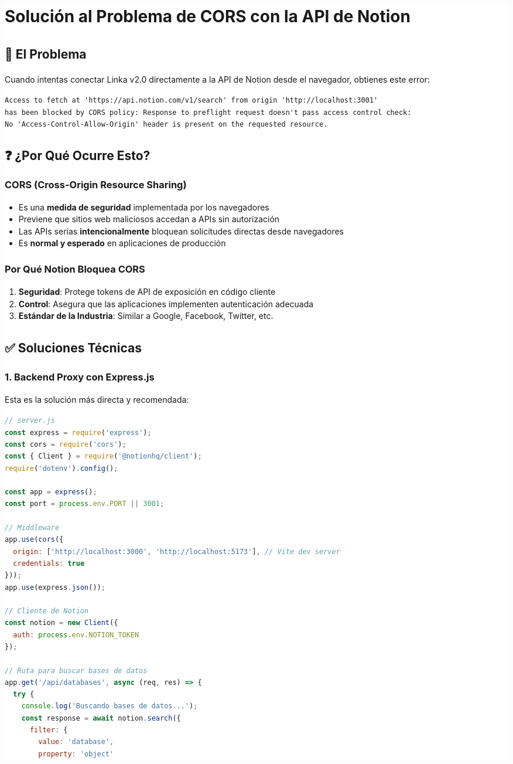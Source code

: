 # Solución al Problema de CORS con la API de Notion

## 🚨 El Problema

Cuando intentas conectar Linka v2.0 directamente a la API de Notion desde el navegador, obtienes este error:

```
Access to fetch at 'https://api.notion.com/v1/search' from origin 'http://localhost:3001' 
has been blocked by CORS policy: Response to preflight request doesn't pass access control check: 
No 'Access-Control-Allow-Origin' header is present on the requested resource.
```

## ❓ ¿Por Qué Ocurre Esto?

### CORS (Cross-Origin Resource Sharing)
- Es una **medida de seguridad** implementada por los navegadores
- Previene que sitios web maliciosos accedan a APIs sin autorización
- Las APIs serias **intencionalmente** bloquean solicitudes directas desde navegadores
- Es **normal y esperado** en aplicaciones de producción

### Por Qué Notion Bloquea CORS
1. **Seguridad**: Protege tokens de API de exposición en código cliente
2. **Control**: Asegura que las aplicaciones implementen autenticación adecuada
3. **Estándar de la Industria**: Similar a Google, Facebook, Twitter, etc.

## ✅ Soluciones Técnicas

### 1. Backend Proxy con Express.js

Esta es la solución más directa y recomendada:

```javascript
// server.js
const express = require('express');
const cors = require('cors');
const { Client } = require('@notionhq/client');
require('dotenv').config();

const app = express();
const port = process.env.PORT || 3001;

// Middleware
app.use(cors({
  origin: ['http://localhost:3000', 'http://localhost:5173'], // Vite dev server
  credentials: true
}));
app.use(express.json());

// Cliente de Notion
const notion = new Client({
  auth: process.env.NOTION_TOKEN
});

// Ruta para buscar bases de datos
app.get('/api/databases', async (req, res) => {
  try {
    console.log('Buscando bases de datos...');
    const response = await notion.search({
      filter: {
        value: 'database',
        property: 'object'
```